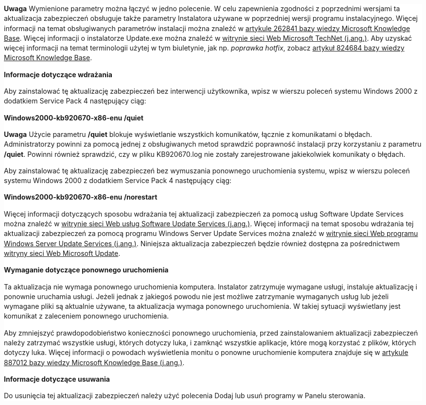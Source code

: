 </td>
</tr>
</table>  
 
**Uwaga** Wymienione parametry można łączyć w jedno polecenie. W celu zapewnienia zgodności z poprzednimi wersjami ta aktualizacja zabezpieczeń obsługuje także parametry Instalatora używane w poprzedniej wersji programu instalacyjnego. Więcej informacji na temat obsługiwanych parametrów instalacji można znaleźć w [artykule 262841 bazy wiedzy Microsoft Knowledge Base](http://support.microsoft.com/kb/262841). Więcej informacji o instalatorze Update.exe można znaleźć w [witrynie sieci Web Microsoft TechNet (j.ang.)](http://go.microsoft.com/fwlink/?linkid=38951). Aby uzyskać więcej informacji na temat terminologii użytej w tym biuletynie, jak np. *poprawka hotfix*, zobacz [artykuł 824684 bazy wiedzy Microsoft Knowledge Base](http://support.microsoft.com/kb/824684).

**Informacje dotyczące wdrażania**

Aby zainstalować tę aktualizację zabezpieczeń bez interwencji użytkownika, wpisz w wierszu poleceń systemu Windows 2000 z dodatkiem Service Pack 4 następujący ciąg:

**Windows2000-kb920670-x86-enu /quiet**  

**Uwaga** Użycie parametru **/quiet** blokuje wyświetlanie wszystkich komunikatów, łącznie z komunikatami o błędach. Administratorzy powinni za pomocą jednej z obsługiwanych metod sprawdzić poprawność instalacji przy korzystaniu z parametru **/quiet**. Powinni również sprawdzić, czy w pliku KB920670.log nie zostały zarejestrowane jakiekolwiek komunikaty o błędach.

Aby zainstalować tę aktualizację zabezpieczeń bez wymuszania ponownego uruchomienia systemu, wpisz w wierszu poleceń systemu Windows 2000 z dodatkiem Service Pack 4 następujący ciąg:

**Windows2000-kb920670-x86-enu /norestart**

Więcej informacji dotyczących sposobu wdrażania tej aktualizacji zabezpieczeń za pomocą usług Software Update Services można znaleźć w [witrynie sieci Web usług Software Update Services (j.ang.)](http://go.microsoft.com/fwlink/?linkid=21125). Więcej informacji na temat sposobu wdrażania tej aktualizacji zabezpieczeń za pomocą programu Windows Server Update Services można znaleźć w [witrynie sieci Web programu Windows Server Update Services (j.ang.)](http://go.microsoft.com/fwlink/?linkid=50120). Niniejsza aktualizacja zabezpieczeń będzie również dostępna za pośrednictwem [witryny sieci Web Microsoft Update](http://update.microsoft.com/microsoftupdate).

**Wymaganie dotyczące ponownego uruchomienia**

Ta aktualizacja nie wymaga ponownego uruchomienia komputera. Instalator zatrzymuje wymagane usługi, instaluje aktualizację i ponownie uruchamia usługi. Jeżeli jednak z jakiegoś powodu nie jest możliwe zatrzymanie wymaganych usług lub jeżeli wymagane pliki są aktualnie używane, ta aktualizacja wymaga ponownego uruchomienia. W takiej sytuacji wyświetlany jest komunikat z zaleceniem ponownego uruchomienia.

Aby zmniejszyć prawdopodobieństwo konieczności ponownego uruchomienia, przed zainstalowaniem aktualizacji zabezpieczeń należy zatrzymać wszystkie usługi, których dotyczy luka, i zamknąć wszystkie aplikacje, które mogą korzystać z plików, których dotyczy luka. Więcej informacji o powodach wyświetlenia monitu o ponowne uruchomienie komputera znajduje się w [artykule 887012 bazy wiedzy Microsoft Knowledge Base (j.ang.)](http://support.microsoft.com/kb/887012).

**Informacje dotyczące usuwania**

Do usunięcia tej aktualizacji zabezpieczeń należy użyć polecenia Dodaj lub usuń programy w Panelu sterowania.
